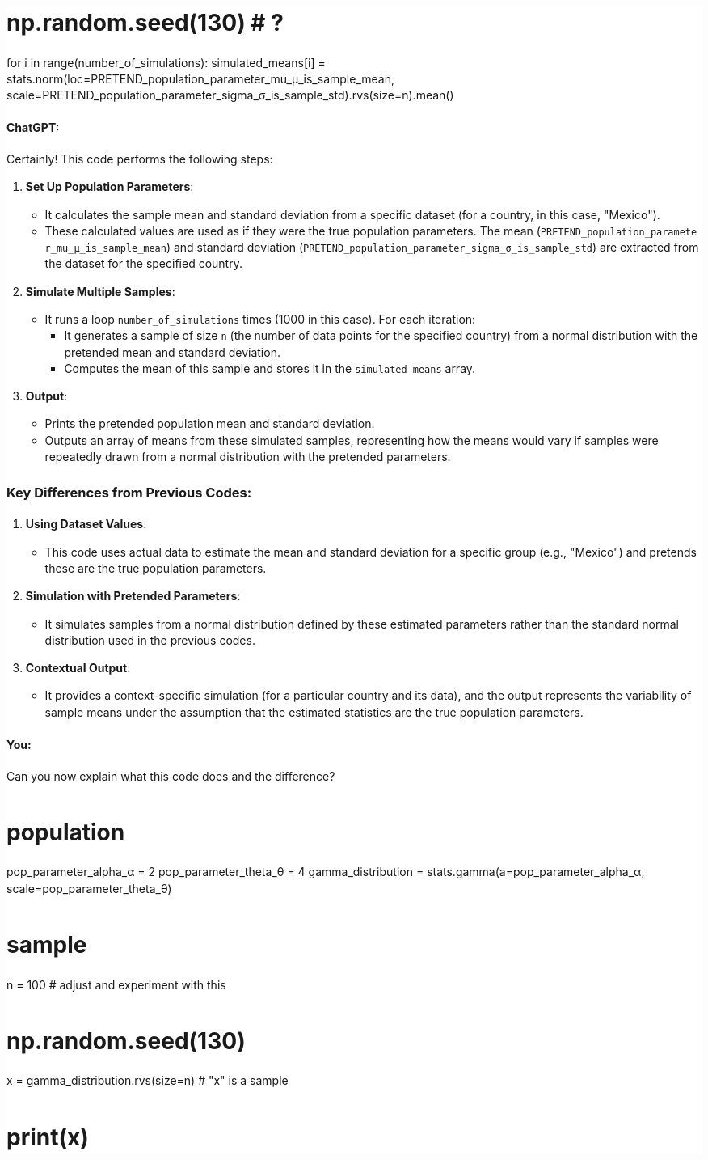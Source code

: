 # np.random.seed(130) # ?
for i in range(number_of_simulations):
    simulated_means[i] = stats.norm(loc=PRETEND_population_parameter_mu_μ_is_sample_mean,
                                    scale=PRETEND_population_parameter_sigma_σ_is_sample_std).rvs(size=n).mean()

#### ChatGPT:
Certainly! This code performs the following steps:

1. **Set Up Population Parameters**:
   - It calculates the sample mean and standard deviation from a specific dataset (for a country, in this case, "Mexico").
   - These calculated values are used as if they were the true population parameters. The mean (`PRETEND_population_parameter_mu_μ_is_sample_mean`) and standard deviation (`PRETEND_population_parameter_sigma_σ_is_sample_std`) are extracted from the dataset for the specified country.

2. **Simulate Multiple Samples**:
   - It runs a loop `number_of_simulations` times (1000 in this case). For each iteration:
     - It generates a sample of size `n` (the number of data points for the specified country) from a normal distribution with the pretended mean and standard deviation.
     - Computes the mean of this sample and stores it in the `simulated_means` array.

3. **Output**:
   - Prints the pretended population mean and standard deviation.
   - Outputs an array of means from these simulated samples, representing how the means would vary if samples were repeatedly drawn from a normal distribution with the pretended parameters.

### Key Differences from Previous Codes:

1. **Using Dataset Values**:
   - This code uses actual data to estimate the mean and standard deviation for a specific group (e.g., "Mexico") and pretends these are the true population parameters.

2. **Simulation with Pretended Parameters**:
   - It simulates samples from a normal distribution defined by these estimated parameters rather than the standard normal distribution used in the previous codes.

3. **Contextual Output**:
   - It provides a context-specific simulation (for a particular country and its data), and the output represents the variability of sample means under the assumption that the estimated statistics are the true population parameters.


#### You:
Can you now explain what this code does and the difference?

# population
pop_parameter_alpha_α = 2
pop_parameter_theta_θ = 4
gamma_distribution = stats.gamma(a=pop_parameter_alpha_α, scale=pop_parameter_theta_θ)

# sample
n = 100 # adjust and experiment with this
# np.random.seed(130)
x = gamma_distribution.rvs(size=n) # "x" is a sample
# print(x)
